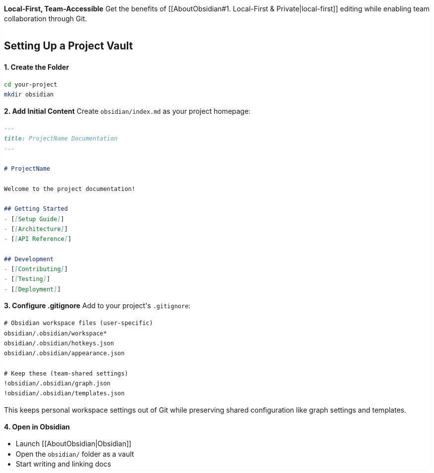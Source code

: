 **Local-First, Team-Accessible**
Get the benefits of [[AboutObsidian#1. Local-First & Private|local-first]] editing while enabling team collaboration through Git.

## Setting Up a Project Vault

**1. Create the Folder**
```bash
cd your-project
mkdir obsidian
```

**2. Add Initial Content**
Create `obsidian/index.md` as your project homepage:

```markdown
---
title: ProjectName Documentation
---

# ProjectName

Welcome to the project documentation!

## Getting Started
- [[Setup Guide]]
- [[Architecture]]
- [[API Reference]]

## Development
- [[Contributing]]
- [[Testing]]
- [[Deployment]]
```

**3. Configure .gitignore**
Add to your project's `.gitignore`:

```
# Obsidian workspace files (user-specific)
obsidian/.obsidian/workspace*
obsidian/.obsidian/hotkeys.json
obsidian/.obsidian/appearance.json

# Keep these (team-shared settings)
!obsidian/.obsidian/graph.json
!obsidian/.obsidian/templates.json
```

This keeps personal workspace settings out of Git while preserving shared configuration like graph settings and templates.

**4. Open in Obsidian**
- Launch [[AboutObsidian|Obsidian]]
- Open the `obsidian/` folder as a vault
- Start writing and linking docs

